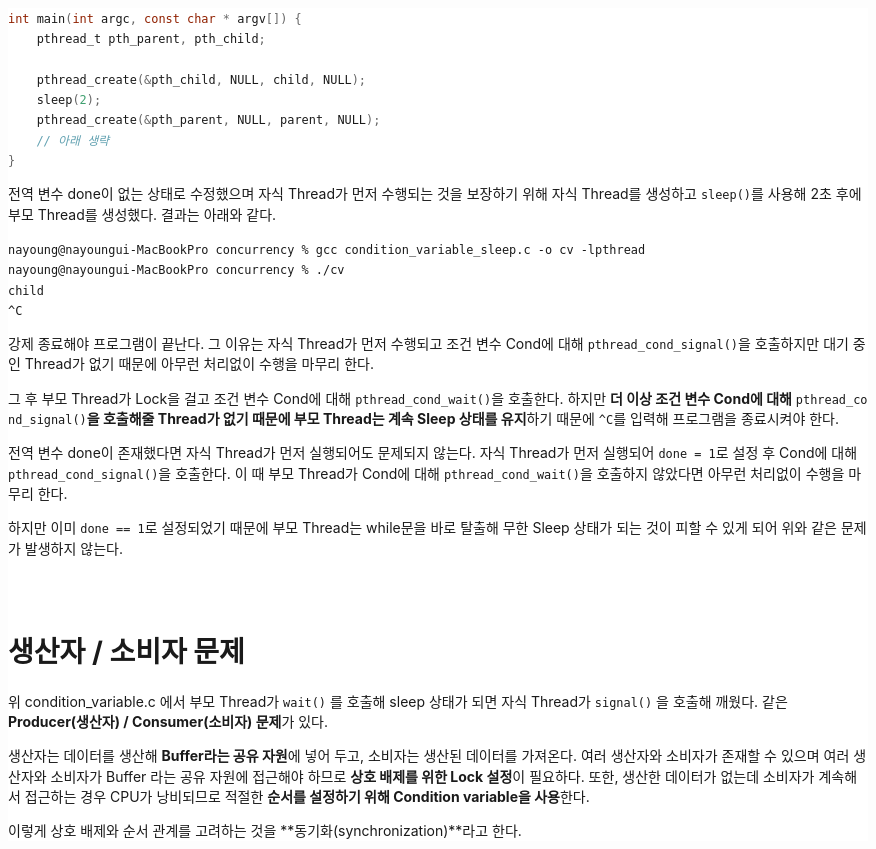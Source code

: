 ```c
int main(int argc, const char * argv[]) {
    pthread_t pth_parent, pth_child;

    pthread_create(&pth_child, NULL, child, NULL);
    sleep(2);
    pthread_create(&pth_parent, NULL, parent, NULL);
    // 아래 생략
}
```
전역 변수 done이 없는 상태로 수정했으며 자식 Thread가 먼저 수행되는 것을 보장하기 위해 자식 Thread를 생성하고 ```sleep()```를 사용해 2초 후에 부모 Thread를 생성했다. 결과는 아래와 같다.

```text
nayoung@nayoungui-MacBookPro concurrency % gcc condition_variable_sleep.c -o cv -lpthread
nayoung@nayoungui-MacBookPro concurrency % ./cv
child
^C
```
강제 종료해야 프로그램이 끝난다. 그 이유는 자식 Thread가 먼저 수행되고 조건 변수 Cond에 대해 ```pthread_cond_signal()```을 호출하지만 대기 중인 Thread가 없기 때문에 아무런 처리없이 수행을 마무리 한다.

그 후 부모 Thread가 Lock을 걸고 조건 변수 Cond에 대해 ```pthread_cond_wait()```을 호출한다. 하지만 **더 이상 조건 변수 Cond에 대해** ```pthread_cond_signal()```**을 호출해줄 Thread가 없기 때문에 부모 Thread는 계속 Sleep 상태를 유지**하기 때문에 ```^C```를 입력해 프로그램을 종료시켜야 한다. 
<br>

전역 변수 done이 존재했다면 자식 Thread가 먼저 실행되어도 문제되지 않는다. 자식 Thread가 먼저 실행되어 ```done = 1```로 설정 후 Cond에 대해 ```pthread_cond_signal()```을 호출한다. 이 때 부모 Thread가 Cond에 대해 ```pthread_cond_wait()```을 호출하지 않았다면 아무런 처리없이 수행을 마무리 한다.

하지만 이미 ```done == 1```로 설정되었기 때문에 부모 Thread는 while문을 바로 탈출해 무한 Sleep 상태가 되는 것이 피할 수 있게 되어 위와 같은 문제가 발생하지 않는다.

<br>

# 생산자 / 소비자 문제

위 condition_variable.c 에서 부모 Thread가 ```wait()``` 를 호출해 sleep 상태가 되면 자식 Thread가 ```signal()``` 을 호출해 깨웠다. 같은  **Producer(생산자) / Consumer(소비자) 문제**가 있다.

생산자는 데이터를 생산해 **Buffer라는 공유 자원**에 넣어 두고, 소비자는 생산된 데이터를 가져온다. 여러 생산자와 소비자가 존재할 수 있으며 여러 생산자와 소비자가 Buffer 라는 공유 자원에 접근해야 하므로 **상호 배제를 위한 Lock 설정**이 필요하다. 또한, 생산한 데이터가 없는데 소비자가 계속해서 접근하는 경우 CPU가 낭비되므로 적절한 **순서를 설정하기 위해 Condition variable을 사용**한다. 

이렇게 상호 배제와 순서 관계를 고려하는 것을 **동기화(synchronization)**라고 한다.
